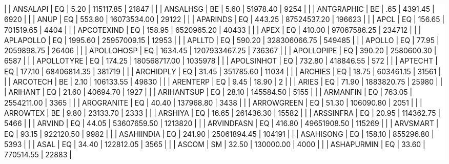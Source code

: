 |  | ANSALAPI | EQ | 5.20 | 115117.85 | 21847 |
|  | ANSALHSG | BE | 5.60 | 51978.40 | 9254 |
|  | ANTGRAPHIC | BE | .65 | 4391.45 | 6920 |
|  | ANUP | EQ | 553.80 | 16073534.00 | 29122 |
|  | APARINDS | EQ | 443.25 | 87524537.20 | 196623 |
|  | APCL | EQ | 156.65 | 701519.65 | 4404 |
|  | APCOTEXIND | EQ | 158.95 | 6520965.20 | 40433 |
|  | APEX | EQ | 410.00 | 97067586.25 | 234712 |
|  | APLAPOLLO | EQ | 1995.60 | 25957009.15 | 12953 |
|  | APLLTD | EQ | 590.20 | 328306066.75 | 549485 |
|  | APOLLO | EQ | 77.95 | 2059898.75 | 26406 |
|  | APOLLOHOSP | EQ | 1634.45 | 1207933467.25 | 736367 |
|  | APOLLOPIPE | EQ | 390.20 | 2580600.30 | 6587 |
|  | APOLLOTYRE | EQ | 174.25 | 180568717.00 | 1035978 |
|  | APOLSINHOT | EQ | 732.80 | 418846.55 | 572 |
|  | APTECHT | EQ | 177.10 | 68406814.35 | 381719 |
|  | ARCHIDPLY | EQ | 31.45 | 351785.60 | 11034 |
|  | ARCHIES | EQ | 18.75 | 603461.15 | 31561 |
|  | ARCOTECH | BE | 2.10 | 106133.55 | 49830 |
|  | ARENTERP | EQ | 9.45 | 18.90 | 2 |
|  | ARIES | EQ | 71.90 | 1883820.75 | 25980 |
|  | ARIHANT | EQ | 21.60 | 40694.70 | 1927 |
|  | ARIHANTSUP | EQ | 28.10 | 145584.50 | 5155 |
|  | ARMANFIN | EQ | 763.05 | 2554211.00 | 3365 |
|  | AROGRANITE | EQ | 40.40 | 137968.80 | 3438 |
|  | ARROWGREEN | EQ | 51.30 | 106090.80 | 2051 |
|  | ARROWTEX | BE | 9.80 | 23133.70 | 2333 |
|  | ARSHIYA | EQ | 16.65 | 261436.30 | 15582 |
|  | ARSSINFRA | EQ | 20.95 | 114362.75 | 5466 |
|  | ARVIND | EQ | 44.05 | 53607659.50 | 1213820 |
|  | ARVINDFASN | EQ | 416.80 | 49651908.50 | 115269 |
|  | ARVSMART | EQ | 93.15 | 922120.50 | 9982 |
|  | ASAHIINDIA | EQ | 241.90 | 25061894.45 | 104191 |
|  | ASAHISONG | EQ | 158.10 | 855296.80 | 5393 |
|  | ASAL | EQ | 34.40 | 122812.05 | 3565 |
|  | ASCOM | SM | 32.50 | 130000.00 | 4000 |
|  | ASHAPURMIN | EQ | 33.60 | 770514.55 | 22883 |